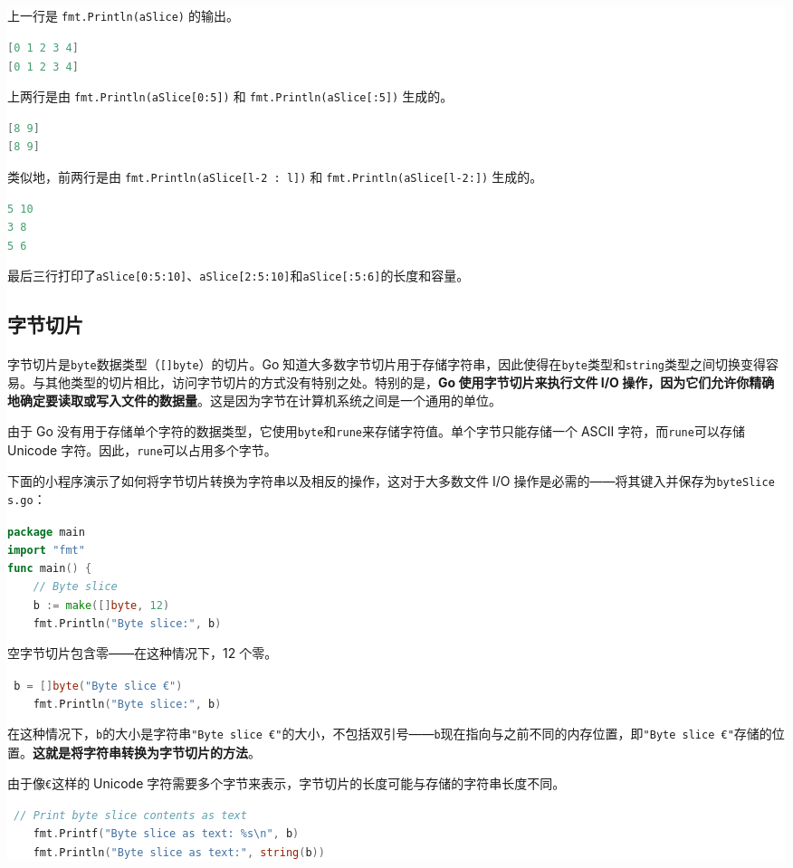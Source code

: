 上一行是 `fmt.Println(aSlice)` 的输出。

```go
[0 1 2 3 4]
[0 1 2 3 4] 
```

上两行是由 `fmt.Println(aSlice[0:5])` 和 `fmt.Println(aSlice[:5])` 生成的。

```go
[8 9]
[8 9] 
```

类似地，前两行是由 `fmt.Println(aSlice[l-2 : l])` 和 `fmt.Println(aSlice[l-2:])` 生成的。

```go
5 10
3 8
5 6 
```

最后三行打印了`aSlice[0:5:10]`、`aSlice[2:5:10]`和`aSlice[:5:6]`的长度和容量。

## 字节切片

字节切片是`byte`数据类型（`[]byte`）的切片。Go 知道大多数字节切片用于存储字符串，因此使得在`byte`类型和`string`类型之间切换变得容易。与其他类型的切片相比，访问字节切片的方式没有特别之处。特别的是，**Go 使用字节切片来执行文件 I/O 操作，因为它们允许你精确地确定要读取或写入文件的数据量**。这是因为字节在计算机系统之间是一个通用的单位。

由于 Go 没有用于存储单个字符的数据类型，它使用`byte`和`rune`来存储字符值。单个字节只能存储一个 ASCII 字符，而`rune`可以存储 Unicode 字符。因此，`rune`可以占用多个字节。

下面的小程序演示了如何将字节切片转换为字符串以及相反的操作，这对于大多数文件 I/O 操作是必需的——将其键入并保存为`byteSlices.go`：

```go
package main
import "fmt"
func main() {
    // Byte slice
    b := make([]byte, 12)
    fmt.Println("Byte slice:", b) 
```

空字节切片包含零——在这种情况下，12 个零。

```go
 b = []byte("Byte slice €")
    fmt.Println("Byte slice:", b) 
```

在这种情况下，`b`的大小是字符串`"Byte slice €"`的大小，不包括双引号——`b`现在指向与之前不同的内存位置，即`"Byte slice €"`存储的位置。**这就是将字符串转换为字节切片的方法**。

由于像`€`这样的 Unicode 字符需要多个字节来表示，字节切片的长度可能与存储的字符串长度不同。

```go
 // Print byte slice contents as text
    fmt.Printf("Byte slice as text: %s\n", b)
    fmt.Println("Byte slice as text:", string(b)) 
```
